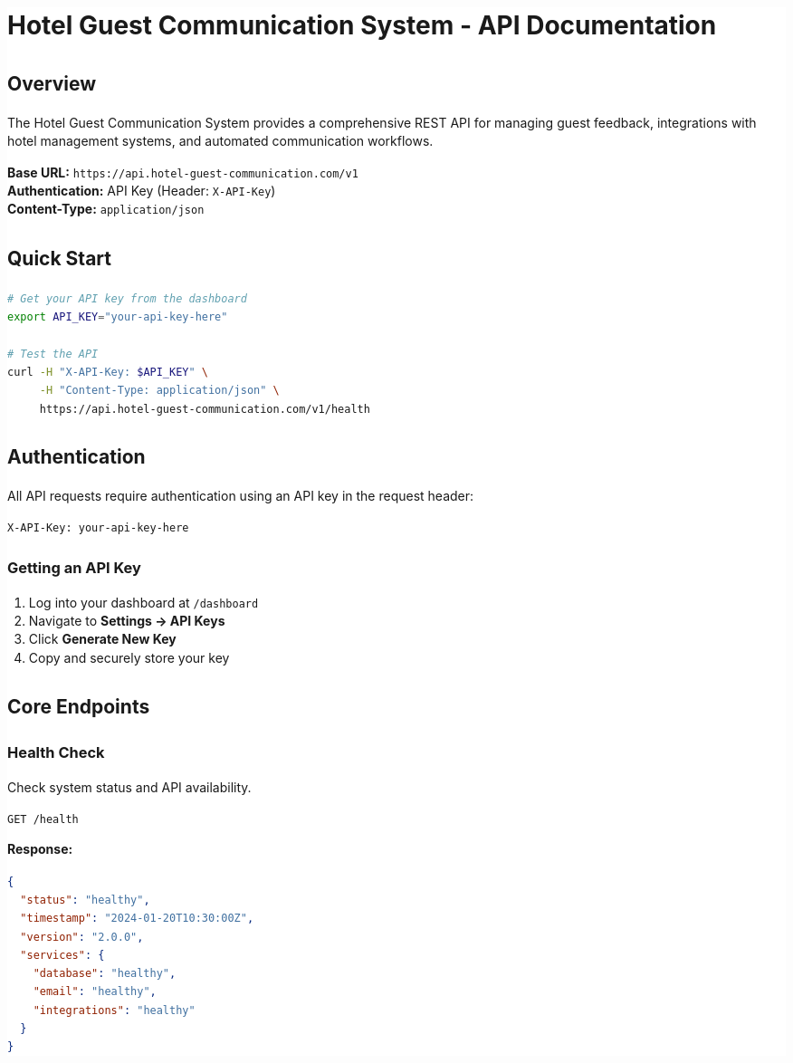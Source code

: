 # Hotel Guest Communication System - API Documentation

## Overview

The Hotel Guest Communication System provides a comprehensive REST API for managing guest feedback, integrations with hotel management systems, and automated communication workflows.

**Base URL:** `https://api.hotel-guest-communication.com/v1`  
**Authentication:** API Key (Header: `X-API-Key`)  
**Content-Type:** `application/json`

## Quick Start

```bash
# Get your API key from the dashboard
export API_KEY="your-api-key-here"

# Test the API
curl -H "X-API-Key: $API_KEY" \
     -H "Content-Type: application/json" \
     https://api.hotel-guest-communication.com/v1/health
```

## Authentication

All API requests require authentication using an API key in the request header:

```
X-API-Key: your-api-key-here
```

### Getting an API Key

1. Log into your dashboard at `/dashboard`
2. Navigate to **Settings → API Keys**  
3. Click **Generate New Key**
4. Copy and securely store your key

## Core Endpoints

### Health Check

Check system status and API availability.

```http
GET /health
```

**Response:**
```json
{
  "status": "healthy",
  "timestamp": "2024-01-20T10:30:00Z",
  "version": "2.0.0",
  "services": {
    "database": "healthy",
    "email": "healthy",
    "integrations": "healthy"
  }
}
```
